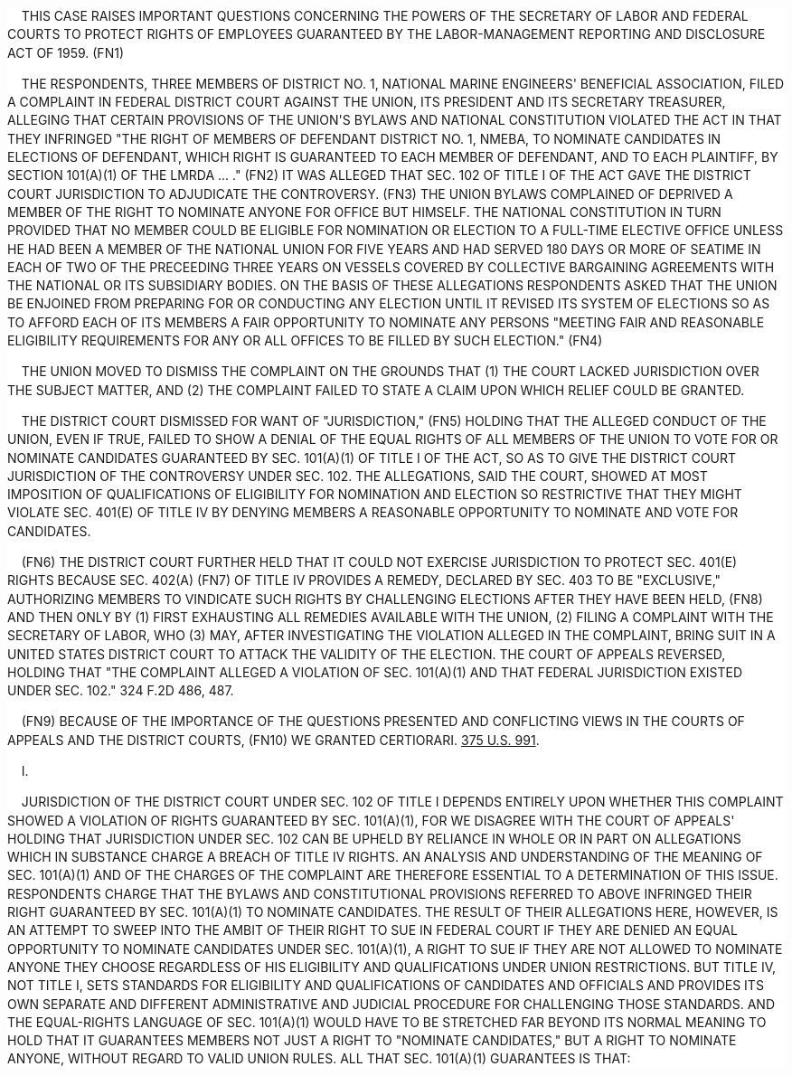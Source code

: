     THIS CASE RAISES IMPORTANT QUESTIONS CONCERNING THE POWERS OF THE SECRETARY OF LABOR AND FEDERAL COURTS TO PROTECT RIGHTS OF EMPLOYEES GUARANTEED BY THE LABOR-MANAGEMENT REPORTING AND DISCLOSURE ACT OF 1959.  (FN1)

    THE RESPONDENTS, THREE MEMBERS OF DISTRICT NO. 1, NATIONAL MARINE ENGINEERS' BENEFICIAL ASSOCIATION, FILED A COMPLAINT IN FEDERAL DISTRICT COURT AGAINST THE UNION, ITS PRESIDENT AND ITS SECRETARY TREASURER, ALLEGING THAT CERTAIN PROVISIONS OF THE UNION'S BYLAWS AND NATIONAL CONSTITUTION VIOLATED THE ACT IN THAT THEY INFRINGED "THE RIGHT OF MEMBERS OF DEFENDANT DISTRICT NO. 1, NMEBA, TO NOMINATE CANDIDATES IN ELECTIONS OF DEFENDANT, WHICH RIGHT IS GUARANTEED TO EACH MEMBER OF DEFENDANT, AND TO EACH PLAINTIFF, BY SECTION 101(A)(1) OF THE LMRDA  ...  ."  (FN2)  IT WAS ALLEGED THAT SEC. 102 OF TITLE I OF THE ACT GAVE THE DISTRICT COURT JURISDICTION TO ADJUDICATE THE CONTROVERSY.  (FN3)  THE UNION BYLAWS COMPLAINED OF DEPRIVED A MEMBER OF THE RIGHT TO NOMINATE ANYONE FOR OFFICE BUT HIMSELF.  THE NATIONAL CONSTITUTION IN TURN PROVIDED THAT NO MEMBER COULD BE ELIGIBLE FOR NOMINATION OR ELECTION TO A FULL-TIME ELECTIVE OFFICE UNLESS HE HAD BEEN A MEMBER OF THE NATIONAL UNION FOR FIVE YEARS AND HAD SERVED 180 DAYS OR MORE OF SEATIME IN EACH OF TWO OF THE PRECEEDING THREE YEARS ON VESSELS COVERED BY COLLECTIVE BARGAINING AGREEMENTS WITH THE NATIONAL OR ITS SUBSIDIARY BODIES.  ON THE BASIS OF THESE ALLEGATIONS RESPONDENTS ASKED THAT THE UNION BE ENJOINED FROM PREPARING FOR OR CONDUCTING ANY ELECTION UNTIL IT REVISED ITS SYSTEM OF ELECTIONS SO AS TO AFFORD EACH OF ITS MEMBERS A FAIR OPPORTUNITY TO NOMINATE ANY PERSONS "MEETING FAIR AND REASONABLE ELIGIBILITY REQUIREMENTS FOR ANY OR ALL OFFICES TO BE FILLED BY SUCH ELECTION."  (FN4)

    THE UNION MOVED TO DISMISS THE COMPLAINT ON THE GROUNDS THAT (1) THE COURT LACKED JURISDICTION OVER THE SUBJECT MATTER, AND (2) THE COMPLAINT FAILED TO STATE A CLAIM UPON WHICH RELIEF COULD BE GRANTED.

    THE DISTRICT COURT DISMISSED FOR WANT OF "JURISDICTION," (FN5) HOLDING THAT THE ALLEGED CONDUCT OF THE UNION, EVEN IF TRUE, FAILED TO SHOW A DENIAL OF THE EQUAL RIGHTS OF ALL MEMBERS OF THE UNION TO VOTE FOR OR NOMINATE CANDIDATES GUARANTEED BY SEC. 101(A)(1) OF TITLE I OF THE ACT, SO AS TO GIVE THE DISTRICT COURT JURISDICTION OF THE CONTROVERSY UNDER SEC. 102.  THE ALLEGATIONS, SAID THE COURT, SHOWED AT MOST IMPOSITION OF QUALIFICATIONS OF ELIGIBILITY FOR NOMINATION AND ELECTION SO RESTRICTIVE THAT THEY MIGHT VIOLATE SEC. 401(E) OF TITLE IV BY DENYING MEMBERS A REASONABLE OPPORTUNITY TO NOMINATE AND VOTE FOR CANDIDATES.

    (FN6)  THE DISTRICT COURT FURTHER HELD THAT IT COULD NOT EXERCISE JURISDICTION TO PROTECT SEC. 401(E) RIGHTS BECAUSE SEC. 402(A) (FN7) OF TITLE IV PROVIDES A REMEDY, DECLARED BY SEC. 403 TO BE "EXCLUSIVE," AUTHORIZING MEMBERS TO VINDICATE SUCH RIGHTS BY CHALLENGING ELECTIONS AFTER THEY HAVE BEEN HELD, (FN8) AND THEN ONLY BY (1) FIRST EXHAUSTING ALL REMEDIES AVAILABLE WITH THE UNION, (2) FILING A COMPLAINT WITH THE SECRETARY OF LABOR, WHO (3) MAY, AFTER INVESTIGATING THE VIOLATION ALLEGED IN THE COMPLAINT, BRING SUIT IN A UNITED STATES DISTRICT COURT TO ATTACK THE VALIDITY OF THE ELECTION.  THE COURT OF APPEALS REVERSED, HOLDING THAT "THE COMPLAINT ALLEGED A VIOLATION OF SEC. 101(A)(1) AND THAT FEDERAL JURISDICTION EXISTED UNDER SEC. 102."  324 F.2D 486, 487.

    (FN9)  BECAUSE OF THE IMPORTANCE OF THE QUESTIONS PRESENTED AND CONFLICTING VIEWS IN THE COURTS OF APPEALS AND THE DISTRICT COURTS, (FN10) WE GRANTED CERTIORARI.  [375 U.S. 991][/us/courts/scotus/usReporter/375/991].

    I.

    JURISDICTION OF THE DISTRICT COURT UNDER SEC. 102 OF TITLE I DEPENDS ENTIRELY UPON WHETHER THIS COMPLAINT SHOWED A VIOLATION OF RIGHTS GUARANTEED BY SEC. 101(A)(1), FOR WE DISAGREE WITH THE COURT OF APPEALS' HOLDING THAT JURISDICTION UNDER SEC. 102 CAN BE UPHELD BY RELIANCE IN WHOLE OR IN PART ON ALLEGATIONS WHICH IN SUBSTANCE CHARGE A BREACH OF TITLE IV RIGHTS.  AN ANALYSIS AND UNDERSTANDING OF THE MEANING OF SEC. 101(A)(1) AND OF THE CHARGES OF THE COMPLAINT ARE THEREFORE ESSENTIAL TO A DETERMINATION OF THIS ISSUE.  RESPONDENTS CHARGE THAT THE BYLAWS AND CONSTITUTIONAL PROVISIONS REFERRED TO ABOVE INFRINGED THEIR RIGHT GUARANTEED BY SEC. 101(A)(1) TO NOMINATE CANDIDATES.  THE RESULT OF THEIR ALLEGATIONS HERE, HOWEVER, IS AN ATTEMPT TO SWEEP INTO THE AMBIT OF THEIR RIGHT TO SUE IN FEDERAL COURT IF THEY ARE DENIED AN EQUAL OPPORTUNITY TO NOMINATE CANDIDATES UNDER SEC. 101(A)(1), A RIGHT TO SUE IF THEY ARE NOT ALLOWED TO NOMINATE ANYONE THEY CHOOSE REGARDLESS OF HIS ELIGIBILITY AND QUALIFICATIONS UNDER UNION RESTRICTIONS.  BUT TITLE IV, NOT TITLE I, SETS STANDARDS FOR ELIGIBILITY AND QUALIFICATIONS OF CANDIDATES AND OFFICIALS AND PROVIDES ITS OWN SEPARATE AND DIFFERENT ADMINISTRATIVE AND JUDICIAL PROCEDURE FOR CHALLENGING THOSE STANDARDS.  AND THE EQUAL-RIGHTS LANGUAGE OF SEC. 101(A)(1) WOULD HAVE TO BE STRETCHED FAR BEYOND ITS NORMAL MEANING TO HOLD THAT IT GUARANTEES MEMBERS NOT JUST A RIGHT TO "NOMINATE CANDIDATES," BUT A RIGHT TO NOMINATE ANYONE, WITHOUT REGARD TO VALID UNION RULES.  ALL THAT SEC. 101(A)(1) GUARANTEES IS THAT:


[/us/courts/scotus/usReporter/379/134]: https://publicdocs.github.io/go/links?ns=uslm-x&ref=%2Fus%2Fcourts%2Fscotus%2FusReporter%2F379%2F134
[/us/courts/scotus/usReporter/375/991]: https://publicdocs.github.io/go/links?ns=uslm-x&ref=%2Fus%2Fcourts%2Fscotus%2FusReporter%2F375%2F991
[/us/courts/scotus/usReporter/359/236]: https://publicdocs.github.io/go/links?ns=uslm-x&ref=%2Fus%2Fcourts%2Fscotus%2FusReporter%2F359%2F236
[/us/stat/73/519]: https://publicdocs.github.io/go/links?ns=uslm&ref=%2Fus%2Fstat%2F73%2F519
[/us/usc/t29/s401]: https://publicdocs.github.io/go/links?ns=uslm&ref=%2Fus%2Fusc%2Ft29%2Fs401
[/us/stat/73/522]: https://publicdocs.github.io/go/links?ns=uslm&ref=%2Fus%2Fstat%2F73%2F522
[/us/usc/t29/s411]: https://publicdocs.github.io/go/links?ns=uslm&ref=%2Fus%2Fusc%2Ft29%2Fs411
[/us/stat/73/523]: https://publicdocs.github.io/go/links?ns=uslm&ref=%2Fus%2Fstat%2F73%2F523
[/us/usc/t29/s412]: https://publicdocs.github.io/go/links?ns=uslm&ref=%2Fus%2Fusc%2Ft29%2Fs412
[/us/stat/73/533]: https://publicdocs.github.io/go/links?ns=uslm&ref=%2Fus%2Fstat%2F73%2F533
[/us/usc/t29/s481]: https://publicdocs.github.io/go/links?ns=uslm&ref=%2Fus%2Fusc%2Ft29%2Fs481
[/us/stat/73/534]: https://publicdocs.github.io/go/links?ns=uslm&ref=%2Fus%2Fstat%2F73%2F534
[/us/usc/t29/s482]: https://publicdocs.github.io/go/links?ns=uslm&ref=%2Fus%2Fusc%2Ft29%2Fs482
[/us/stat/73/534]: https://publicdocs.github.io/go/links?ns=uslm&ref=%2Fus%2Fstat%2F73%2F534
[/us/usc/t29/s483]: https://publicdocs.github.io/go/links?ns=uslm&ref=%2Fus%2Fusc%2Ft29%2Fs483
[/us/courts/scotus/usReporter/327/678]: https://publicdocs.github.io/go/links?ns=uslm-x&ref=%2Fus%2Fcourts%2Fscotus%2FusReporter%2F327%2F678
[/us/courts/scotus/usReporter/371/823]: https://publicdocs.github.io/go/links?ns=uslm-x&ref=%2Fus%2Fcourts%2Fscotus%2FusReporter%2F371%2F823
[/us/courts/scotus/usReporter/371/890]: https://publicdocs.github.io/go/links?ns=uslm-x&ref=%2Fus%2Fcourts%2Fscotus%2FusReporter%2F371%2F890
[/us/stat/73/532]: https://publicdocs.github.io/go/links?ns=uslm&ref=%2Fus%2Fstat%2F73%2F532
[/us/usc/t29/s481]: https://publicdocs.github.io/go/links?ns=uslm&ref=%2Fus%2Fusc%2Ft29%2Fs481
[/us/stat/73/523]: https://publicdocs.github.io/go/links?ns=uslm&ref=%2Fus%2Fstat%2F73%2F523
[/us/usc/t29/s412]: https://publicdocs.github.io/go/links?ns=uslm&ref=%2Fus%2Fusc%2Ft29%2Fs412
[/us/courts/scotus/usReporter/321/649]: https://publicdocs.github.io/go/links?ns=uslm-x&ref=%2Fus%2Fcourts%2Fscotus%2FusReporter%2F321%2F649
[/us/courts/scotus/usReporter/273/536]: https://publicdocs.github.io/go/links?ns=uslm-x&ref=%2Fus%2Fcourts%2Fscotus%2FusReporter%2F273%2F536
[/us/courts/scotus/usReporter/313/299]: https://publicdocs.github.io/go/links?ns=uslm-x&ref=%2Fus%2Fcourts%2Fscotus%2FusReporter%2F313%2F299
[/us/courts/scotus/usReporter/364/339]: https://publicdocs.github.io/go/links?ns=uslm-x&ref=%2Fus%2Fcourts%2Fscotus%2FusReporter%2F364%2F339
[/us/courts/scotus/usReporter/307/268]: https://publicdocs.github.io/go/links?ns=uslm-x&ref=%2Fus%2Fcourts%2Fscotus%2FusReporter%2F307%2F268